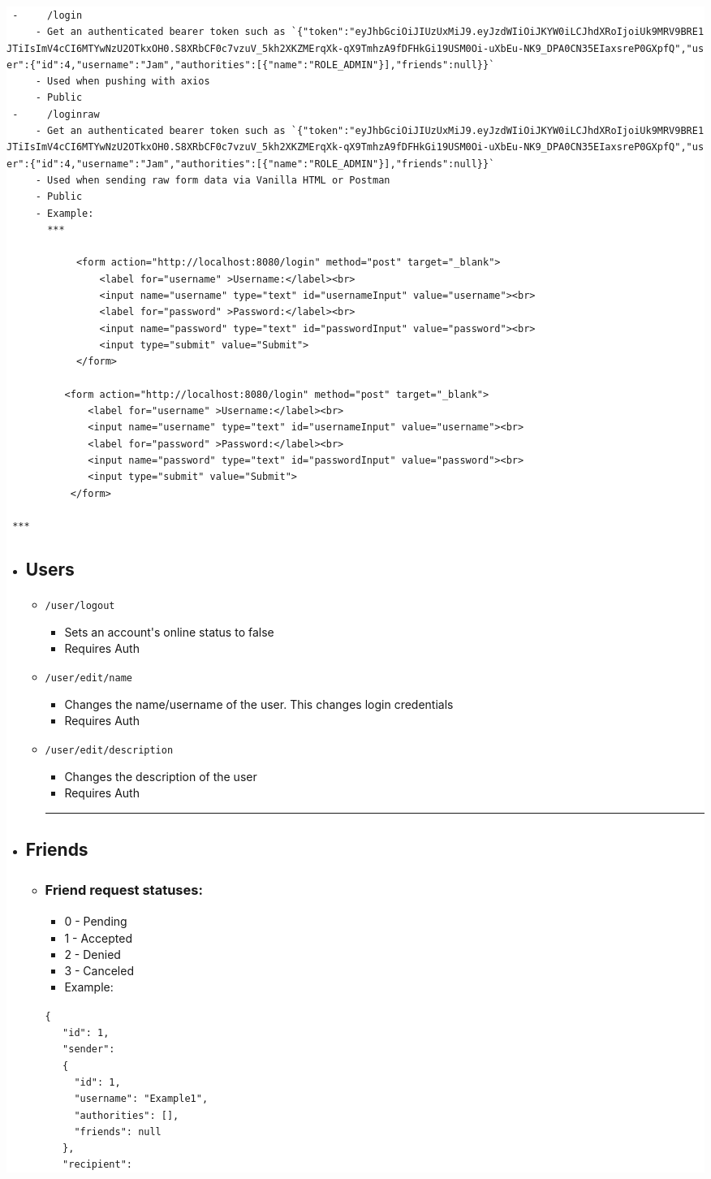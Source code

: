      -     /login
         - Get an authenticated bearer token such as `{"token":"eyJhbGciOiJIUzUxMiJ9.eyJzdWIiOiJKYW0iLCJhdXRoIjoiUk9MRV9BRE1JTiIsImV4cCI6MTYwNzU2OTkxOH0.S8XRbCF0c7vzuV_5kh2XKZMErqXk-qX9TmhzA9fDFHkGi19USM0Oi-uXbEu-NK9_DPA0CN35EIaxsreP0GXpfQ","user":{"id":4,"username":"Jam","authorities":[{"name":"ROLE_ADMIN"}],"friends":null}}`
         - Used when pushing with axios
         - Public
     -     /loginraw
         - Get an authenticated bearer token such as `{"token":"eyJhbGciOiJIUzUxMiJ9.eyJzdWIiOiJKYW0iLCJhdXRoIjoiUk9MRV9BRE1JTiIsImV4cCI6MTYwNzU2OTkxOH0.S8XRbCF0c7vzuV_5kh2XKZMErqXk-qX9TmhzA9fDFHkGi19USM0Oi-uXbEu-NK9_DPA0CN35EIaxsreP0GXpfQ","user":{"id":4,"username":"Jam","authorities":[{"name":"ROLE_ADMIN"}],"friends":null}}`
         - Used when sending raw form data via Vanilla HTML or Postman
         - Public
         - Example:  
           ***
               
                <form action="http://localhost:8080/login" method="post" target="_blank">
                    <label for="username" >Username:</label><br>
                    <input name="username" type="text" id="usernameInput" value="username"><br>
                    <label for="password" >Password:</label><br>
                    <input name="password" type="text" id="passwordInput" value="password"><br>
                    <input type="submit" value="Submit">
                </form> 

              <form action="http://localhost:8080/login" method="post" target="_blank">
                  <label for="username" >Username:</label><br>
                  <input name="username" type="text" id="usernameInput" value="username"><br>
                  <label for="password" >Password:</label><br>
                  <input name="password" type="text" id="passwordInput" value="password"><br>
                  <input type="submit" value="Submit">
               </form>

     ***
- ## Users
     -     /user/logout
         - Sets an account's online status to false
         - Requires Auth
  -     /user/edit/name
     - Changes the name/username of the user. This changes login credentials
     - Requires Auth
  -     /user/edit/description
     - Changes the description of the user
     - Requires Auth


     ***
- ## Friends
   - ### Friend request statuses:
     - 0 - Pending 
     - 1 - Accepted
     - 2 - Denied
     - 3 - Canceled
     - Example: 
     ``` 
     {
        "id": 1,
        "sender": 
        {
          "id": 1,
          "username": "Example1",
          "authorities": [],
          "friends": null
        },
        "recipient": 